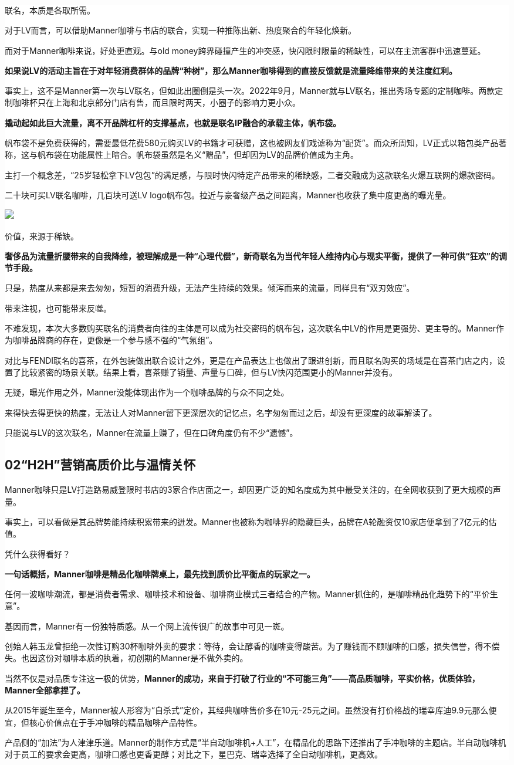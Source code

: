 联名，本质是各取所需。

对于LV而言，可以借助Manner咖啡与书店的联合，实现一种推陈出新、热度聚合的年轻化焕新。

而对于Manner咖啡来说，好处更直观。与old money跨界碰撞产生的冲突感，快闪限时限量的稀缺性，可以在主流客群中迅速蔓延。

**如果说LV的活动主旨在于对年轻消费群体的品牌“种树”，那么Manner咖啡得到的直接反馈就是流量降维带来的关注度红利。**

事实上，这不是Manner第一次与LV联名，但如此出圈倒是头一次。2022年9月，Manner就与LV联名，推出秀场专题的定制咖啡。两款定制咖啡杯只在上海和北京部分门店有售，而且限时两天，小圈子的影响力更小众。

**撬动起如此巨大流量，离不开品牌杠杆的支撑基点，也就是联名IP融合的承载主体，帆布袋。**

帆布袋不是免费获得的，需要最低花费580元购买LV的书籍才可获赠，这也被网友们戏谑称为“配货”。而众所周知，LV正式以箱包类产品著称，这与帆布袋在功能属性上暗合。帆布袋虽然是名义“赠品”，但却因为LV的品牌价值成为主角。

主打一个概念差，“25岁轻松拿下LV包包”的满足感，与限时快闪特定产品带来的稀缺感，二者交融成为这款联名火爆互联网的爆款密码。

二十块可买LV联名咖啡，几百块可送LV logo帆布包。拉近与豪奢级产品之间距离，Manner也收获了集中度更高的曝光量。

![](https://image.woshipm.com/wp-files/2023/07/8VGwYNAaHC4te0MX9KID.png)

价值，来源于稀缺。

**奢侈品为流量折腰带来的自我降维，被理解成是一种“心理代偿”，新奇联名为当代年轻人维持内心与现实平衡，提供了一种可供“狂欢”的调节手段。**

只是，热度从来都是来去匆匆，短暂的消费升级，无法产生持续的效果。倾泻而来的流量，同样具有“双刃效应”。

带来注视，也可能带来反噬。

不难发现，本次大多数购买联名的消费者向往的主体是可以成为社交密码的帆布包，这次联名中LV的作用是更强势、更主导的。Manner作为咖啡品牌商的存在，更像是一个参与感不强的“气氛组”。

对比与FENDI联名的喜茶，在外包装做出联合设计之外，更是在产品表达上也做出了跟进创新，而且联名购买的场域是在喜茶门店之内，设置了比较紧密的场景关联。结果上看，喜茶赚了销量、声量与口碑，但与LV快闪范围更小的Manner并没有。

无疑，曝光作用之外，Manner没能体现出作为一个咖啡品牌的与众不同之处。

来得快去得更快的热度，无法让人对Manner留下更深层次的记忆点，名字匆匆而过之后，却没有更深度的故事解读了。

只能说与LV的这次联名，Manner在流量上赚了，但在口碑角度仍有不少“遗憾”。

## 02“H2H”营销高质价比与温情关怀

Manner咖啡只是LV打造路易威登限时书店的3家合作店面之一，却因更广泛的知名度成为其中最受关注的，在全网收获到了更大规模的声量。

事实上，可以看做是其品牌势能持续积累带来的迸发。Manner也被称为咖啡界的隐藏巨头，品牌在A轮融资仅10家店便拿到了7亿元的估值。

凭什么获得看好？

**一句话概括，Manner咖啡是精品化咖啡牌桌上，最先找到质价比平衡点的玩家之一。**

任何一波咖啡潮流，都是消费者需求、咖啡技术和设备、咖啡商业模式三者结合的产物。Manner抓住的，是咖啡精品化趋势下的“平价生意”。

基因而言，Manner有一份独特质感。从一个网上流传很广的故事中可见一斑。

创始人韩玉龙曾拒绝一次性订购30杯咖啡外卖的要求：等待，会让醇香的咖啡变得酸苦。为了赚钱而不顾咖啡的口感，损失信誉，得不偿失。也因这份对咖啡本质的执着，初创期的Manner是不做外卖的。

当然不仅是对品质专注这一极的优势，**Manner的成功，来自于打破了行业的“不可能三角”——高品质咖啡，平实价格，优质体验，Manner全部拿捏了。**

从2015年诞生至今，Manner被人形容为“自杀式”定价，其经典咖啡售价多在10元-25元之间。虽然没有打价格战的瑞幸库迪9.9元那么便宜，但核心价值点在于手冲咖啡的精品咖啡产品特性。

产品侧的“加法”为人津津乐道。Manner的制作方式是“半自动咖啡机+人工”，在精品化的思路下还推出了手冲咖啡的主题店。半自动咖啡机对于员工的要求会更高，咖啡口感也更香更醇；对比之下，星巴克、瑞幸选择了全自动咖啡机，更高效。
